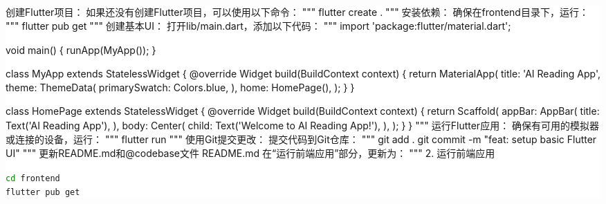 创建Flutter项目：
如果还没有创建Flutter项目，可以使用以下命令：
"""
     flutter create .
"""
安装依赖：
确保在frontend目录下，运行：
"""
     flutter pub get
"""
创建基本UI：
打开lib/main.dart，添加以下代码：
"""
import 'package:flutter/material.dart';

void main() {
  runApp(MyApp());
}

class MyApp extends StatelessWidget {
  @override
  Widget build(BuildContext context) {
    return MaterialApp(
      title: 'AI Reading App',
      theme: ThemeData(
        primarySwatch: Colors.blue,
      ),
      home: HomePage(),
    );
  }
}

class HomePage extends StatelessWidget {
  @override
  Widget build(BuildContext context) {
    return Scaffold(
      appBar: AppBar(
        title: Text('AI Reading App'),
      ),
      body: Center(
        child: Text('Welcome to AI Reading App!'),
      ),
    );
  }
}
"""
运行Flutter应用：
确保有可用的模拟器或连接的设备，运行：
"""
     flutter run
"""
使用Git提交更改：
提交代码到Git仓库：
"""
     git add .
     git commit -m "feat: setup basic Flutter UI"
"""
更新README.md和@codebase文件
README.md
在“运行前端应用”部分，更新为：
"""
2. 运行前端应用
   ```bash
   cd frontend
   flutter pub get
   ```